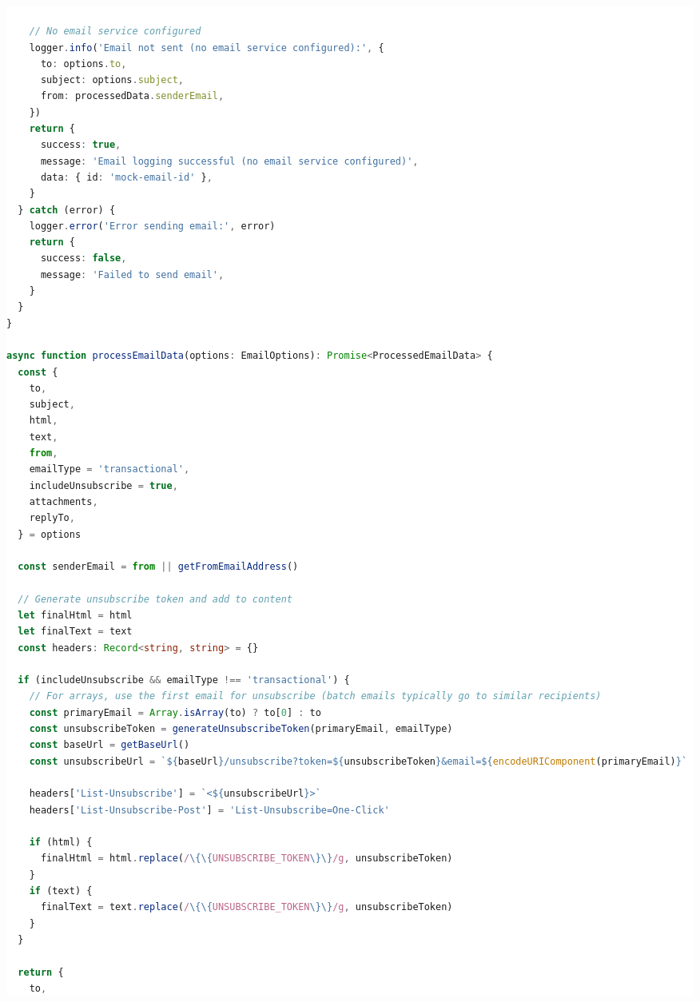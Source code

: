 ```typescript

    // No email service configured
    logger.info('Email not sent (no email service configured):', {
      to: options.to,
      subject: options.subject,
      from: processedData.senderEmail,
    })
    return {
      success: true,
      message: 'Email logging successful (no email service configured)',
      data: { id: 'mock-email-id' },
    }
  } catch (error) {
    logger.error('Error sending email:', error)
    return {
      success: false,
      message: 'Failed to send email',
    }
  }
}

async function processEmailData(options: EmailOptions): Promise<ProcessedEmailData> {
  const {
    to,
    subject,
    html,
    text,
    from,
    emailType = 'transactional',
    includeUnsubscribe = true,
    attachments,
    replyTo,
  } = options

  const senderEmail = from || getFromEmailAddress()

  // Generate unsubscribe token and add to content
  let finalHtml = html
  let finalText = text
  const headers: Record<string, string> = {}

  if (includeUnsubscribe && emailType !== 'transactional') {
    // For arrays, use the first email for unsubscribe (batch emails typically go to similar recipients)
    const primaryEmail = Array.isArray(to) ? to[0] : to
    const unsubscribeToken = generateUnsubscribeToken(primaryEmail, emailType)
    const baseUrl = getBaseUrl()
    const unsubscribeUrl = `${baseUrl}/unsubscribe?token=${unsubscribeToken}&email=${encodeURIComponent(primaryEmail)}`

    headers['List-Unsubscribe'] = `<${unsubscribeUrl}>`
    headers['List-Unsubscribe-Post'] = 'List-Unsubscribe=One-Click'

    if (html) {
      finalHtml = html.replace(/\{\{UNSUBSCRIBE_TOKEN\}\}/g, unsubscribeToken)
    }
    if (text) {
      finalText = text.replace(/\{\{UNSUBSCRIBE_TOKEN\}\}/g, unsubscribeToken)
    }
  }

  return {
    to,
```